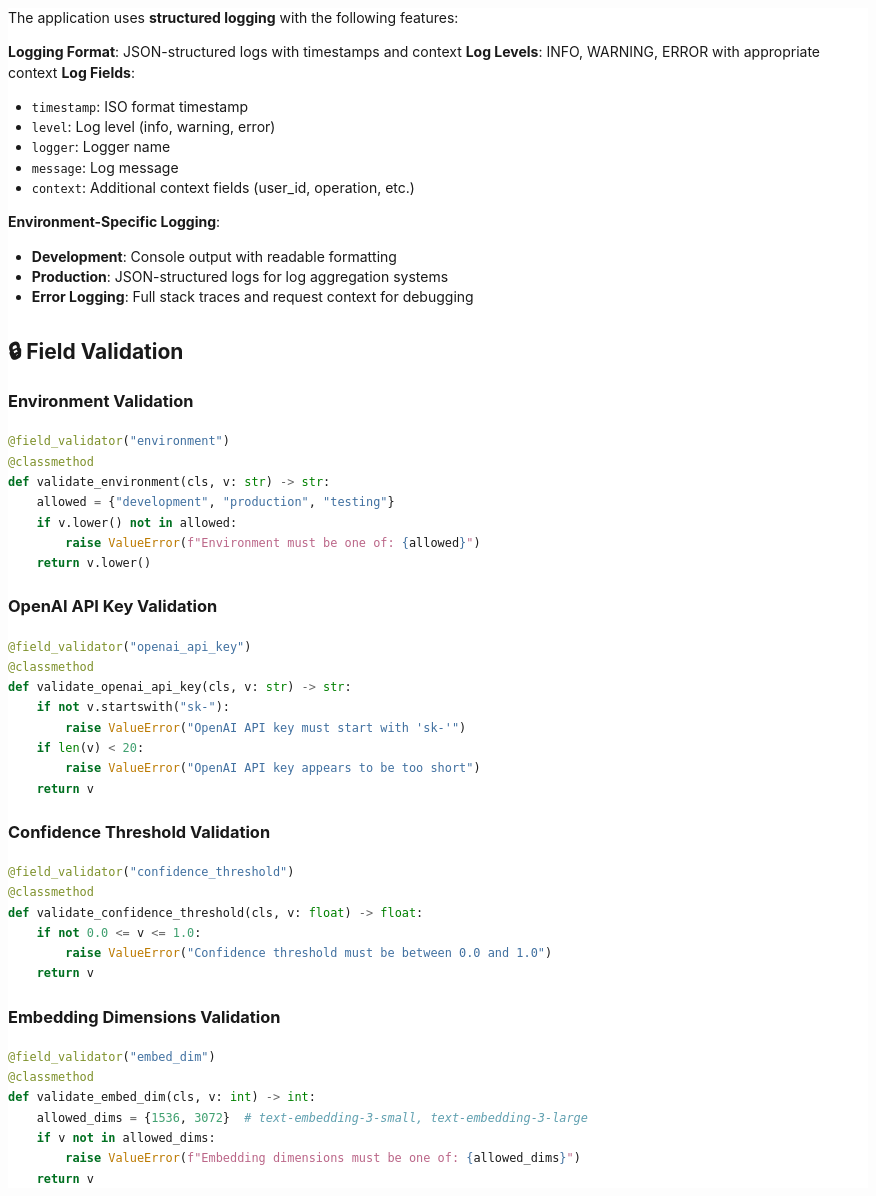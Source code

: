 The application uses **structured logging** with the following features:

**Logging Format**: JSON-structured logs with timestamps and context
**Log Levels**: INFO, WARNING, ERROR with appropriate context
**Log Fields**:
- `timestamp`: ISO format timestamp
- `level`: Log level (info, warning, error)
- `logger`: Logger name
- `message`: Log message
- `context`: Additional context fields (user_id, operation, etc.)

**Environment-Specific Logging**:
- **Development**: Console output with readable formatting
- **Production**: JSON-structured logs for log aggregation systems
- **Error Logging**: Full stack traces and request context for debugging

## 🔒 **Field Validation**

### **Environment Validation**
```python
@field_validator("environment")
@classmethod
def validate_environment(cls, v: str) -> str:
    allowed = {"development", "production", "testing"}
    if v.lower() not in allowed:
        raise ValueError(f"Environment must be one of: {allowed}")
    return v.lower()
```

### **OpenAI API Key Validation**
```python
@field_validator("openai_api_key")
@classmethod
def validate_openai_api_key(cls, v: str) -> str:
    if not v.startswith("sk-"):
        raise ValueError("OpenAI API key must start with 'sk-'")
    if len(v) < 20:
        raise ValueError("OpenAI API key appears to be too short")
    return v
```

### **Confidence Threshold Validation**
```python
@field_validator("confidence_threshold")
@classmethod
def validate_confidence_threshold(cls, v: float) -> float:
    if not 0.0 <= v <= 1.0:
        raise ValueError("Confidence threshold must be between 0.0 and 1.0")
    return v
```

### **Embedding Dimensions Validation**
```python
@field_validator("embed_dim")
@classmethod
def validate_embed_dim(cls, v: int) -> int:
    allowed_dims = {1536, 3072}  # text-embedding-3-small, text-embedding-3-large
    if v not in allowed_dims:
        raise ValueError(f"Embedding dimensions must be one of: {allowed_dims}")
    return v
```
